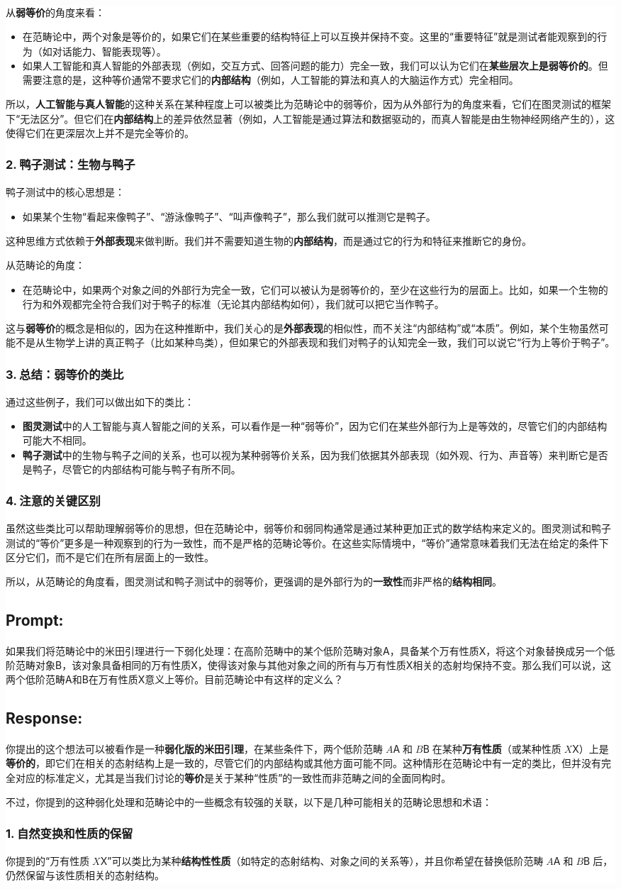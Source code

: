 从**弱等价**的角度来看：

* 在范畴论中，两个对象是等价的，如果它们在某些重要的结构特征上可以互换并保持不变。这里的“重要特征”就是测试者能观察到的行为（如对话能力、智能表现等）。
* 如果人工智能和真人智能的外部表现（例如，交互方式、回答问题的能力）完全一致，我们可以认为它们在**某些层次上是弱等价的**。但需要注意的是，这种等价通常不要求它们的**内部结构**（例如，人工智能的算法和真人的大脑运作方式）完全相同。

所以，**人工智能与真人智能**的这种关系在某种程度上可以被类比为范畴论中的弱等价，因为从外部行为的角度来看，它们在图灵测试的框架下“无法区分”。但它们在**内部结构**上的差异依然显著（例如，人工智能是通过算法和数据驱动的，而真人智能是由生物神经网络产生的），这使得它们在更深层次上并不是完全等价的。

### 2\. **鸭子测试：生物与鸭子**

鸭子测试中的核心思想是：

* 如果某个生物“看起来像鸭子”、“游泳像鸭子”、“叫声像鸭子”，那么我们就可以推测它是鸭子。

这种思维方式依赖于**外部表现**来做判断。我们并不需要知道生物的**内部结构**，而是通过它的行为和特征来推断它的身份。

从范畴论的角度：

* 在范畴论中，如果两个对象之间的外部行为完全一致，它们可以被认为是弱等价的，至少在这些行为的层面上。比如，如果一个生物的行为和外观都完全符合我们对于鸭子的标准（无论其内部结构如何），我们就可以把它当作鸭子。

这与**弱等价**的概念是相似的，因为在这种推断中，我们关心的是**外部表现**的相似性，而不关注“内部结构”或“本质”。例如，某个生物虽然可能不是从生物学上讲的真正鸭子（比如某种鸟类），但如果它的外部表现和我们对鸭子的认知完全一致，我们可以说它“行为上等价于鸭子”。

### 3\. **总结：弱等价的类比**

通过这些例子，我们可以做出如下的类比：

* **图灵测试**中的人工智能与真人智能之间的关系，可以看作是一种“弱等价”，因为它们在某些外部行为上是等效的，尽管它们的内部结构可能大不相同。
* **鸭子测试**中的生物与鸭子之间的关系，也可以视为某种弱等价关系，因为我们依据其外部表现（如外观、行为、声音等）来判断它是否是鸭子，尽管它的内部结构可能与鸭子有所不同。

### 4\. **注意的关键区别**

虽然这些类比可以帮助理解弱等价的思想，但在范畴论中，弱等价和弱同构通常是通过某种更加正式的数学结构来定义的。图灵测试和鸭子测试的“等价”更多是一种观察到的行为一致性，而不是严格的范畴论等价。在这些实际情境中，“等价”通常意味着我们无法在给定的条件下区分它们，而不是它们在所有层面上的一致性。

所以，从范畴论的角度看，图灵测试和鸭子测试中的弱等价，更强调的是外部行为的**一致性**而非严格的**结构相同**。

## Prompt:
如果我们将范畴论中的米田引理进行一下弱化处理：在高阶范畴中的某个低阶范畴对象A，具备某个万有性质X，将这个对象替换成另一个低阶范畴对象B，该对象具备相同的万有性质X，使得该对象与其他对象之间的所有与万有性质X相关的态射均保持不变。那么我们可以说，这两个低阶范畴A和B在万有性质X意义上等价。目前范畴论中有这样的定义么？

## Response:
你提出的这个想法可以被看作是一种**弱化版的米田引理**，在某些条件下，两个低阶范畴 <math><semantics><mrow><mi>A</mi></mrow><annotation>A</annotation></semantics></math>A 和 <math><semantics><mrow><mi>B</mi></mrow><annotation>B</annotation></semantics></math>B 在某种**万有性质**（或某种性质 <math><semantics><mrow><mi>X</mi></mrow><annotation>X</annotation></semantics></math>X）上是**等价的**，即它们在相关的态射结构上是一致的，尽管它们的内部结构或其他方面可能不同。这种情形在范畴论中有一定的类比，但并没有完全对应的标准定义，尤其是当我们讨论的**等价**是关于某种“性质”的一致性而非范畴之间的全面同构时。

不过，你提到的这种弱化处理和范畴论中的一些概念有较强的关联，以下是几种可能相关的范畴论思想和术语：

### 1\. **自然变换和性质的保留**

你提到的“万有性质 <math><semantics><mrow><mi>X</mi></mrow><annotation>X</annotation></semantics></math>X”可以类比为某种**结构性性质**（如特定的态射结构、对象之间的关系等），并且你希望在替换低阶范畴 <math><semantics><mrow><mi>A</mi></mrow><annotation>A</annotation></semantics></math>A 和 <math><semantics><mrow><mi>B</mi></mrow><annotation>B</annotation></semantics></math>B 后，仍然保留与该性质相关的态射结构。
